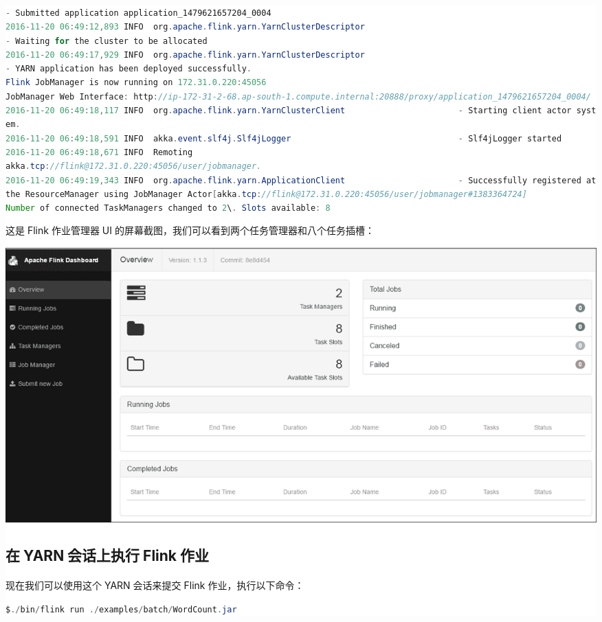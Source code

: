 ```java
- Submitted application application_1479621657204_0004 
2016-11-20 06:49:12,893 INFO  org.apache.flink.yarn.YarnClusterDescriptor                   
- Waiting for the cluster to be allocated 
2016-11-20 06:49:17,929 INFO  org.apache.flink.yarn.YarnClusterDescriptor                   
- YARN application has been deployed successfully. 
Flink JobManager is now running on 172.31.0.220:45056 
JobManager Web Interface: http://ip-172-31-2-68.ap-south-1.compute.internal:20888/proxy/application_1479621657204_0004/ 
2016-11-20 06:49:18,117 INFO  org.apache.flink.yarn.YarnClusterClient                       - Starting client actor system. 
2016-11-20 06:49:18,591 INFO  akka.event.slf4j.Slf4jLogger                                  - Slf4jLogger started 
2016-11-20 06:49:18,671 INFO  Remoting                                                       
akka.tcp://flink@172.31.0.220:45056/user/jobmanager. 
2016-11-20 06:49:19,343 INFO  org.apache.flink.yarn.ApplicationClient                       - Successfully registered at the ResourceManager using JobManager Actor[akka.tcp://flink@172.31.0.220:45056/user/jobmanager#1383364724] 
Number of connected TaskManagers changed to 2\. Slots available: 8 

```

这是 Flink 作业管理器 UI 的屏幕截图，我们可以看到两个任务管理器和八个任务插槽：

![启动 Flink YARN 会话](img/image_09_013.jpg)

## 在 YARN 会话上执行 Flink 作业

现在我们可以使用这个 YARN 会话来提交 Flink 作业，执行以下命令：

```java
$./bin/flink run ./examples/batch/WordCount.jar

```
